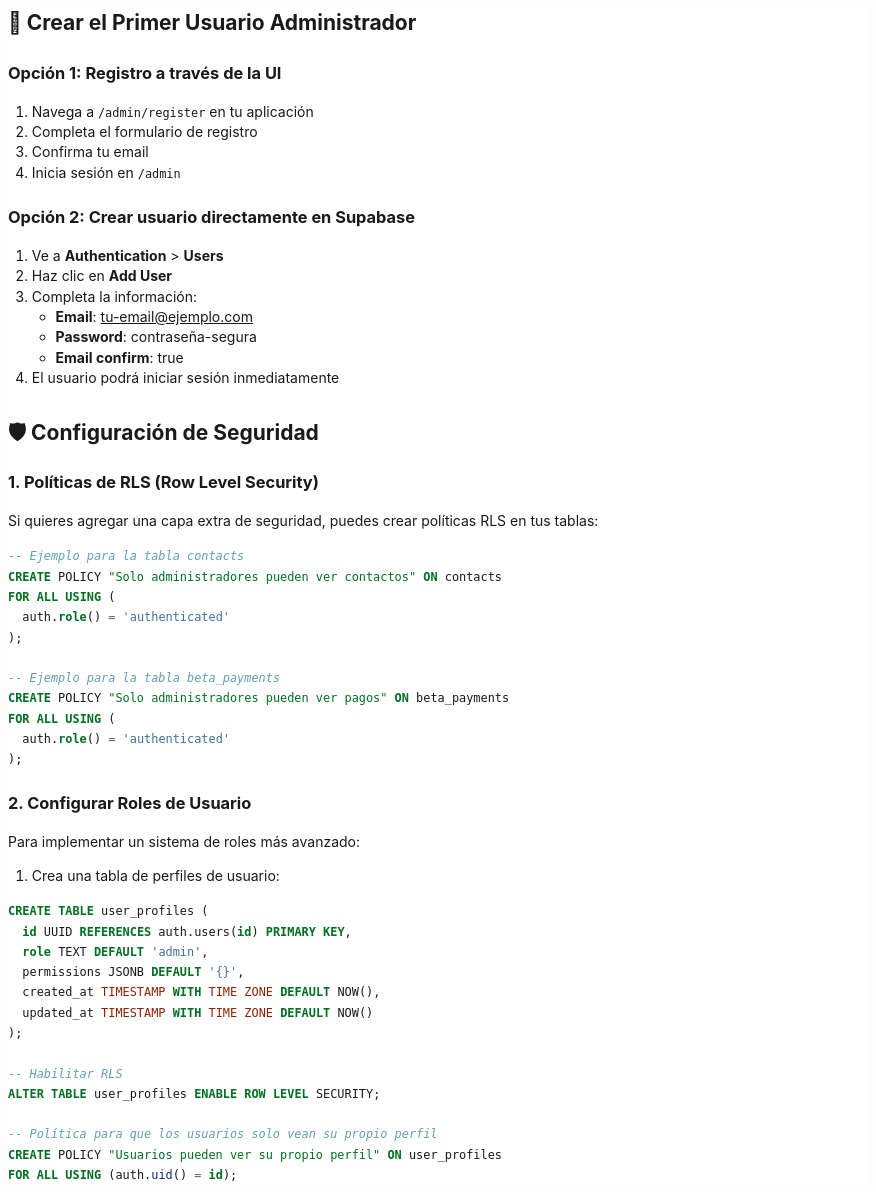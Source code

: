 ## 🔐 Crear el Primer Usuario Administrador

### Opción 1: Registro a través de la UI

1. Navega a `/admin/register` en tu aplicación
2. Completa el formulario de registro
3. Confirma tu email
4. Inicia sesión en `/admin`

### Opción 2: Crear usuario directamente en Supabase

1. Ve a **Authentication** > **Users**
2. Haz clic en **Add User**
3. Completa la información:
   - **Email**: tu-email@ejemplo.com
   - **Password**: contraseña-segura
   - **Email confirm**: true
4. El usuario podrá iniciar sesión inmediatamente

## 🛡️ Configuración de Seguridad

### 1. Políticas de RLS (Row Level Security)

Si quieres agregar una capa extra de seguridad, puedes crear políticas RLS en tus tablas:

```sql
-- Ejemplo para la tabla contacts
CREATE POLICY "Solo administradores pueden ver contactos" ON contacts
FOR ALL USING (
  auth.role() = 'authenticated'
);

-- Ejemplo para la tabla beta_payments
CREATE POLICY "Solo administradores pueden ver pagos" ON beta_payments
FOR ALL USING (
  auth.role() = 'authenticated'
);
```

### 2. Configurar Roles de Usuario

Para implementar un sistema de roles más avanzado:

1. Crea una tabla de perfiles de usuario:

```sql
CREATE TABLE user_profiles (
  id UUID REFERENCES auth.users(id) PRIMARY KEY,
  role TEXT DEFAULT 'admin',
  permissions JSONB DEFAULT '{}',
  created_at TIMESTAMP WITH TIME ZONE DEFAULT NOW(),
  updated_at TIMESTAMP WITH TIME ZONE DEFAULT NOW()
);

-- Habilitar RLS
ALTER TABLE user_profiles ENABLE ROW LEVEL SECURITY;

-- Política para que los usuarios solo vean su propio perfil
CREATE POLICY "Usuarios pueden ver su propio perfil" ON user_profiles
FOR ALL USING (auth.uid() = id);
```
